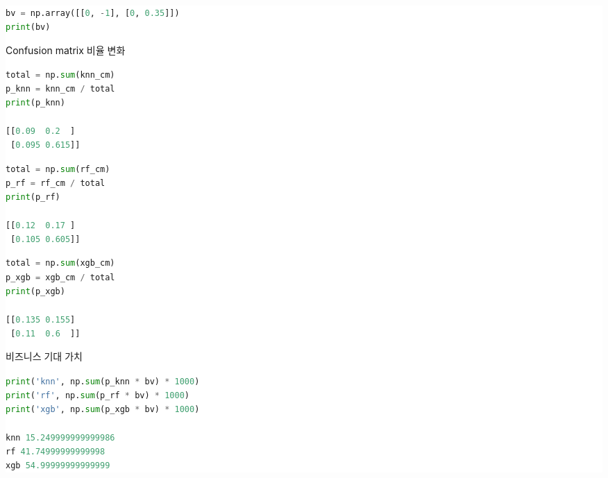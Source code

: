 ```py
bv = np.array([[0, -1], [0, 0.35]])
print(bv)
```

Confusion matrix 비율 변화

```py
total = np.sum(knn_cm)
p_knn = knn_cm / total
print(p_knn)

[[0.09  0.2  ]
 [0.095 0.615]]
```

```py
total = np.sum(rf_cm)
p_rf = rf_cm / total
print(p_rf)

[[0.12  0.17 ]
 [0.105 0.605]]
```

```py
total = np.sum(xgb_cm)
p_xgb = xgb_cm / total
print(p_xgb)

[[0.135 0.155]
 [0.11  0.6  ]]
```

비즈니스 기대 가치

```py
print('knn', np.sum(p_knn * bv) * 1000)
print('rf', np.sum(p_rf * bv) * 1000)
print('xgb', np.sum(p_xgb * bv) * 1000)

knn 15.249999999999986
rf 41.74999999999998
xgb 54.99999999999999
```
